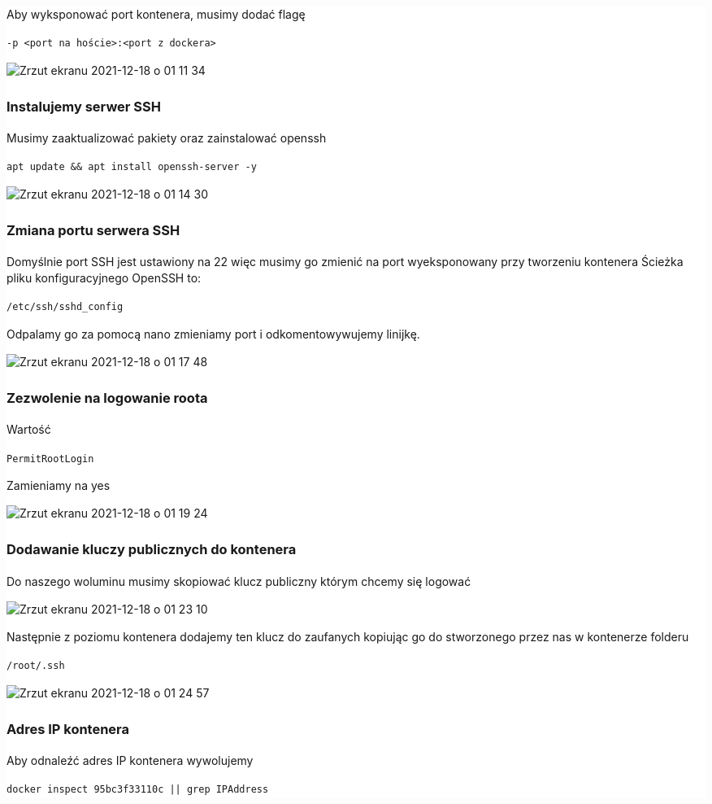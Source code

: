 Aby wyksponować port kontenera, musimy dodać flagę 
```
-p <port na hoście>:<port z dockera>
```

<img width="1034" alt="Zrzut ekranu 2021-12-18 o 01 11 34" src="https://user-images.githubusercontent.com/48067540/146621508-1e1aecc9-7219-4015-a894-22d5c8211068.png">

### Instalujemy serwer SSH

Musimy zaaktualizować pakiety oraz zainstalować openssh

```
apt update && apt install openssh-server -y
```

<img width="602" alt="Zrzut ekranu 2021-12-18 o 01 14 30" src="https://user-images.githubusercontent.com/48067540/146621637-2760c274-da6d-4f74-9d9e-a0b7ef1743a4.png">

### Zmiana portu serwera SSH

Domyślnie port SSH jest ustawiony na 22 więc musimy go zmienić na port wyeksponowany przy tworzeniu kontenera
Ścieżka pliku konfiguracyjnego OpenSSH to:
```
/etc/ssh/sshd_config
```
Odpalamy go za pomocą nano zmieniamy port i odkomentowywujemy linijkę.

<img width="539" alt="Zrzut ekranu 2021-12-18 o 01 17 48" src="https://user-images.githubusercontent.com/48067540/146621771-0dcfdf82-f0b9-4566-ae82-2b1facffa737.png">

### Zezwolenie na logowanie roota

Wartość 
```
PermitRootLogin
```
Zamieniamy na yes

<img width="193" alt="Zrzut ekranu 2021-12-18 o 01 19 24" src="https://user-images.githubusercontent.com/48067540/146621844-044076b4-7477-4203-9f23-96d918fcb0c8.png">

### Dodawanie kluczy publicznych do kontenera

Do naszego woluminu musimy skopiować klucz publiczny którym chcemy się logować

![Zrzut ekranu 2021-12-18 o 01 23 10](https://user-images.githubusercontent.com/48067540/146622025-49dcdece-7ba6-4a1e-8b6b-077aa9ad0116.png)

Następnie z poziomu kontenera dodajemy ten klucz do zaufanych kopiując go do stworzonego przez nas w kontenerze folderu
```
/root/.ssh
```
<img width="536" alt="Zrzut ekranu 2021-12-18 o 01 24 57" src="https://user-images.githubusercontent.com/48067540/146622535-41ff81f5-4a62-4a78-a0aa-57f38abfd287.png">

### Adres IP kontenera
Aby odnaleźć adres IP kontenera wywolujemy 
```
docker inspect 95bc3f33110c || grep IPAddress
```
